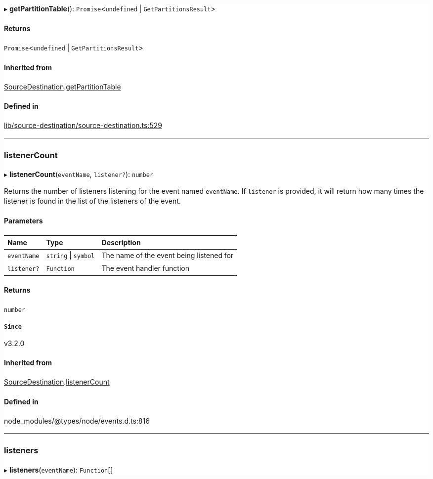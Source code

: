 ▸ **getPartitionTable**(): `Promise`<`undefined` \| `GetPartitionsResult`\>

#### Returns

`Promise`<`undefined` \| `GetPartitionsResult`\>

#### Inherited from

[SourceDestination](sourceDestination.SourceDestination.md).[getPartitionTable](sourceDestination.SourceDestination.md#getpartitiontable)

#### Defined in

[lib/source-destination/source-destination.ts:529](https://github.com/balena-io-modules/etcher-sdk/blob/2636458/lib/source-destination/source-destination.ts#L529)

___

### listenerCount

▸ **listenerCount**(`eventName`, `listener?`): `number`

Returns the number of listeners listening for the event named `eventName`.
If `listener` is provided, it will return how many times the listener is found
in the list of the listeners of the event.

#### Parameters

| Name | Type | Description |
| :------ | :------ | :------ |
| `eventName` | `string` \| `symbol` | The name of the event being listened for |
| `listener?` | `Function` | The event handler function |

#### Returns

`number`

**`Since`**

v3.2.0

#### Inherited from

[SourceDestination](sourceDestination.SourceDestination.md).[listenerCount](sourceDestination.SourceDestination.md#listenercount)

#### Defined in

node_modules/@types/node/events.d.ts:816

___

### listeners

▸ **listeners**(`eventName`): `Function`[]

